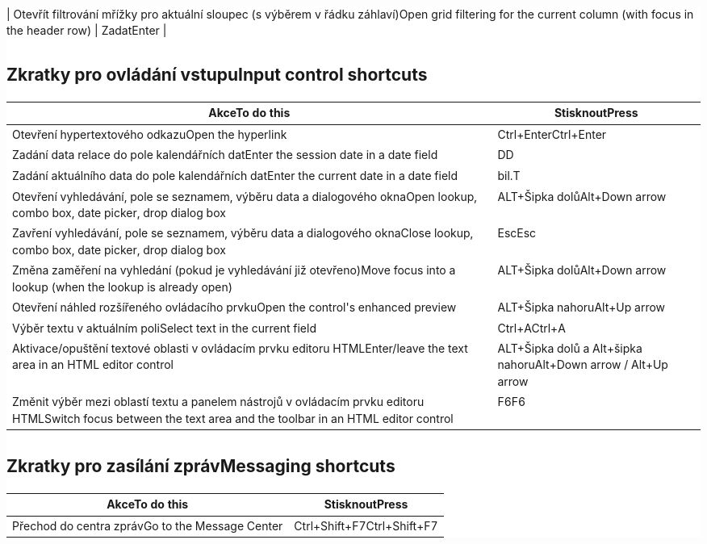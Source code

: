 | <span data-ttu-id="5c4ae-291">Otevřít filtrování mřížky pro aktuální sloupec (s výběrem v řádku záhlaví)</span><span class="sxs-lookup"><span data-stu-id="5c4ae-291">Open grid filtering for the current column (with focus in the header row)</span></span>                                              | <span data-ttu-id="5c4ae-292">Zadat</span><span class="sxs-lookup"><span data-stu-id="5c4ae-292">Enter</span></span>                           |

## <a name="input-control-shortcuts"></a><span data-ttu-id="5c4ae-293">Zkratky pro ovládání vstupu</span><span class="sxs-lookup"><span data-stu-id="5c4ae-293">Input control shortcuts</span></span>

| <span data-ttu-id="5c4ae-294">Akce</span><span class="sxs-lookup"><span data-stu-id="5c4ae-294">To do this</span></span>                                                                   | <span data-ttu-id="5c4ae-295">Stisknout</span><span class="sxs-lookup"><span data-stu-id="5c4ae-295">Press</span></span>                         |
|------------------------------------------------------------------------------|-------------------------------|
| <span data-ttu-id="5c4ae-296">Otevření hypertextového odkazu</span><span class="sxs-lookup"><span data-stu-id="5c4ae-296">Open the hyperlink</span></span>                                                           | <span data-ttu-id="5c4ae-297">Ctrl+Enter</span><span class="sxs-lookup"><span data-stu-id="5c4ae-297">Ctrl+Enter</span></span>                    |
| <span data-ttu-id="5c4ae-298">Zadání data relace do pole kalendářních dat</span><span class="sxs-lookup"><span data-stu-id="5c4ae-298">Enter the session date in a date field</span></span>                                       | <span data-ttu-id="5c4ae-299">D</span><span class="sxs-lookup"><span data-stu-id="5c4ae-299">D</span></span>                         |
| <span data-ttu-id="5c4ae-300">Zadání aktuálního data do pole kalendářních dat</span><span class="sxs-lookup"><span data-stu-id="5c4ae-300">Enter the current date in a date field</span></span>                                       | <span data-ttu-id="5c4ae-301">bil.</span><span class="sxs-lookup"><span data-stu-id="5c4ae-301">T</span></span>                         |
| <span data-ttu-id="5c4ae-302">Otevření vyhledávání, pole se seznamem, výběru data a dialogového okna</span><span class="sxs-lookup"><span data-stu-id="5c4ae-302">Open lookup, combo box, date picker, drop dialog box</span></span>                         | <span data-ttu-id="5c4ae-303">ALT+Šipka dolů</span><span class="sxs-lookup"><span data-stu-id="5c4ae-303">Alt+Down arrow</span></span>                |
| <span data-ttu-id="5c4ae-304">Zavření vyhledávání, pole se seznamem, výběru data a dialogového okna</span><span class="sxs-lookup"><span data-stu-id="5c4ae-304">Close lookup, combo box, date picker, drop dialog box</span></span>                        | <span data-ttu-id="5c4ae-305">Esc</span><span class="sxs-lookup"><span data-stu-id="5c4ae-305">Esc</span></span>                           |
| <span data-ttu-id="5c4ae-306">Změna zaměření na vyhledání (pokud je vyhledávání již otevřeno)</span><span class="sxs-lookup"><span data-stu-id="5c4ae-306">Move focus into a lookup (when the lookup is already open)</span></span>                   | <span data-ttu-id="5c4ae-307">ALT+Šipka dolů</span><span class="sxs-lookup"><span data-stu-id="5c4ae-307">Alt+Down arrow</span></span>                |
| <span data-ttu-id="5c4ae-308">Otevření náhled rozšířeného ovládacího prvku</span><span class="sxs-lookup"><span data-stu-id="5c4ae-308">Open the control's enhanced preview</span></span>                                          | <span data-ttu-id="5c4ae-309">ALT+Šipka nahoru</span><span class="sxs-lookup"><span data-stu-id="5c4ae-309">Alt+Up arrow</span></span>                  |
| <span data-ttu-id="5c4ae-310">Výběr textu v aktuálním poli</span><span class="sxs-lookup"><span data-stu-id="5c4ae-310">Select text in the current field</span></span>                                             | <span data-ttu-id="5c4ae-311">Ctrl+A</span><span class="sxs-lookup"><span data-stu-id="5c4ae-311">Ctrl+A</span></span>                        |
| <span data-ttu-id="5c4ae-312">Aktivace/opuštění textové oblasti v ovládacím prvku editoru HTML</span><span class="sxs-lookup"><span data-stu-id="5c4ae-312">Enter/leave the text area in an HTML editor control</span></span>                          | <span data-ttu-id="5c4ae-313">ALT+Šipka dolů a Alt+šipka nahoru</span><span class="sxs-lookup"><span data-stu-id="5c4ae-313">Alt+Down arrow / Alt+Up arrow</span></span> |
| <span data-ttu-id="5c4ae-314">Změnit výběr mezi oblastí textu a panelem nástrojů v ovládacím prvku editoru HTML</span><span class="sxs-lookup"><span data-stu-id="5c4ae-314">Switch focus between the text area and the toolbar in an HTML editor control</span></span> | <span data-ttu-id="5c4ae-315">F6</span><span class="sxs-lookup"><span data-stu-id="5c4ae-315">F6</span></span>                            |

## <a name="messaging-shortcuts"></a><span data-ttu-id="5c4ae-316">Zkratky pro zasílání zpráv</span><span class="sxs-lookup"><span data-stu-id="5c4ae-316">Messaging shortcuts</span></span>

| <span data-ttu-id="5c4ae-317">Akce</span><span class="sxs-lookup"><span data-stu-id="5c4ae-317">To do this</span></span>               | <span data-ttu-id="5c4ae-318">Stisknout</span><span class="sxs-lookup"><span data-stu-id="5c4ae-318">Press</span></span>         |
|--------------------------|---------------|
| <span data-ttu-id="5c4ae-319">Přechod do centra zpráv</span><span class="sxs-lookup"><span data-stu-id="5c4ae-319">Go to the Message Center</span></span> | <span data-ttu-id="5c4ae-320">Ctrl+Shift+F7</span><span class="sxs-lookup"><span data-stu-id="5c4ae-320">Ctrl+Shift+F7</span></span> |